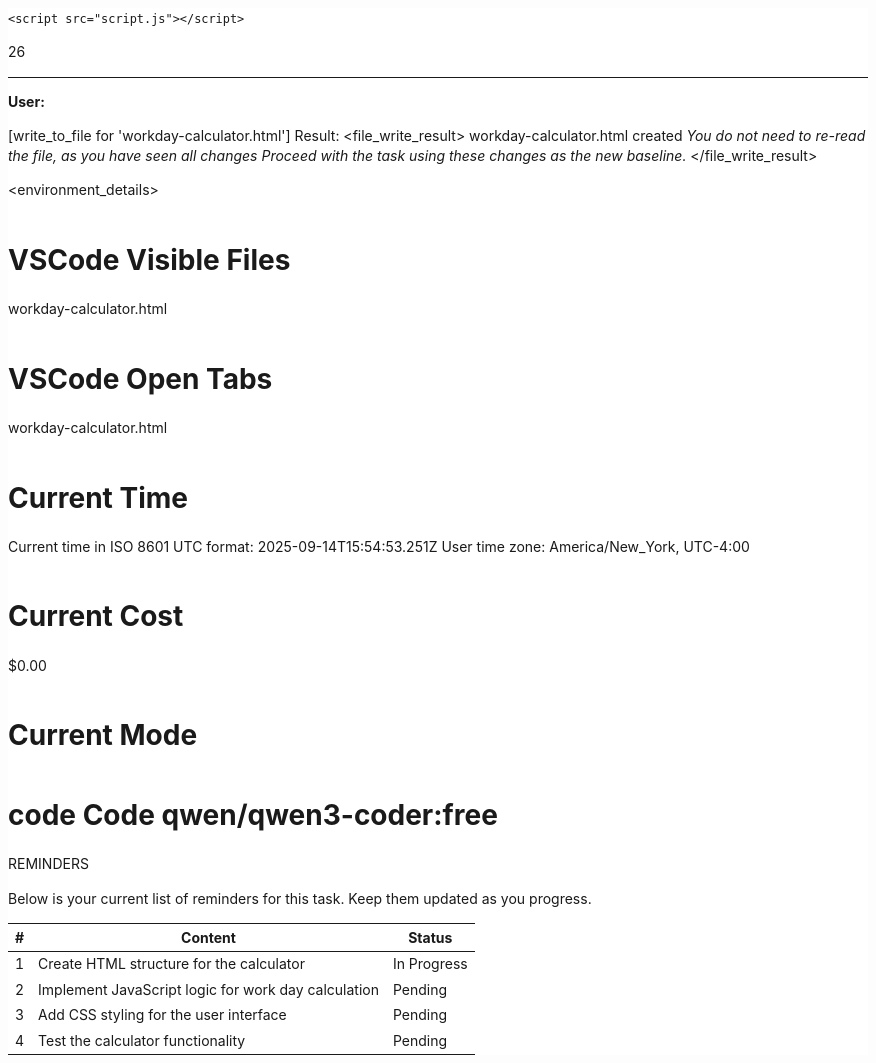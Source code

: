     <script src="script.js"></script>
</body>
</html>
</content>
<line_count>26</line_count>
</write_to_file>

---

**User:**

[write_to_file for 'workday-calculator.html'] Result:
<file_write_result>
<path>workday-calculator.html</path>
<operation>created</operation>
<notice>
<i>You do not need to re-read the file, as you have seen all changes</i>
<i>Proceed with the task using these changes as the new baseline.</i>
</notice>
</file_write_result>

<environment_details>
# VSCode Visible Files
workday-calculator.html

# VSCode Open Tabs
workday-calculator.html

# Current Time
Current time in ISO 8601 UTC format: 2025-09-14T15:54:53.251Z
User time zone: America/New_York, UTC-4:00

# Current Cost
$0.00

# Current Mode
<slug>code</slug>
<name>Code</name>
<model>qwen/qwen3-coder:free</model>
====

REMINDERS

Below is your current list of reminders for this task. Keep them updated as you progress.

| # | Content | Status |
|---|---------|--------|
| 1 | Create HTML structure for the calculator | In Progress |
| 2 | Implement JavaScript logic for work day calculation | Pending |
| 3 | Add CSS styling for the user interface | Pending |
| 4 | Test the calculator functionality | Pending |
